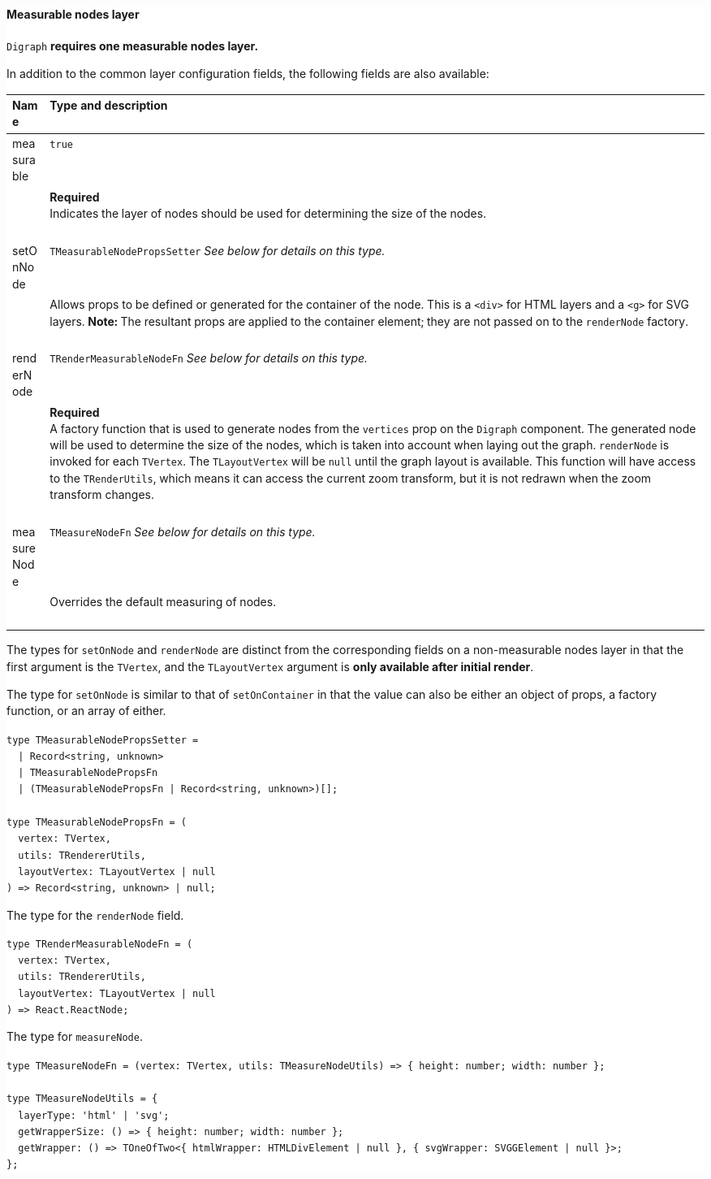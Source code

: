 #### Measurable nodes layer

`Digraph` **requires one measurable nodes layer.**

In addition to the common layer configuration fields, the following fields are also available:

| Name | Type and description |
| :-- | :-- |
| measurable | `true` |
|  | **Required**<br>Indicates the layer of nodes should be used for determining the size of the nodes.<br>&nbsp; |
| setOnNode | `TMeasurableNodePropsSetter` _See below for details on this type._ |
|  | Allows props to be defined or generated for the container of the node. This is a `<div>` for HTML layers and a `<g>` for SVG layers. **Note:** The resultant props are applied to the container element; they are not passed on to the `renderNode` factory.<br>&nbsp; |
| renderNode | `TRenderMeasurableNodeFn` _See below for details on this type._ |
|  | **Required**<br>A factory function that is used to generate nodes from the `vertices` prop on the `Digraph` component. The generated node will be used to determine the size of the nodes, which is taken into account when laying out the graph. `renderNode` is invoked for each `TVertex`. The `TLayoutVertex` will be `null` until the graph layout is available. This function will have access to the `TRenderUtils`, which means it can access the current zoom transform, but it is not redrawn when the zoom transform changes.<br>&nbsp; |
| measureNode | `TMeasureNodeFn` _See below for details on this type._ |
|  | Overrides the default measuring of nodes.<br>&nbsp; |

The types for `setOnNode` and `renderNode` are distinct from the corresponding fields on a non-measurable nodes layer in that the first argument is the `TVertex`, and the `TLayoutVertex` argument is **only available after initial render**.

The type for `setOnNode` is similar to that of `setOnContainer` in that the value can also be either an object of props, a factory function, or an array of either.

```tsx
type TMeasurableNodePropsSetter =
  | Record<string, unknown>
  | TMeasurableNodePropsFn
  | (TMeasurableNodePropsFn | Record<string, unknown>)[];

type TMeasurableNodePropsFn = (
  vertex: TVertex,
  utils: TRendererUtils,
  layoutVertex: TLayoutVertex | null
) => Record<string, unknown> | null;
```

The type for the `renderNode` field.

```tsx
type TRenderMeasurableNodeFn = (
  vertex: TVertex,
  utils: TRendererUtils,
  layoutVertex: TLayoutVertex | null
) => React.ReactNode;
```

The type for `measureNode`.

```tsx
type TMeasureNodeFn = (vertex: TVertex, utils: TMeasureNodeUtils) => { height: number; width: number };

type TMeasureNodeUtils = {
  layerType: 'html' | 'svg';
  getWrapperSize: () => { height: number; width: number };
  getWrapper: () => TOneOfTwo<{ htmlWrapper: HTMLDivElement | null }, { svgWrapper: SVGGElement | null }>;
};
```
